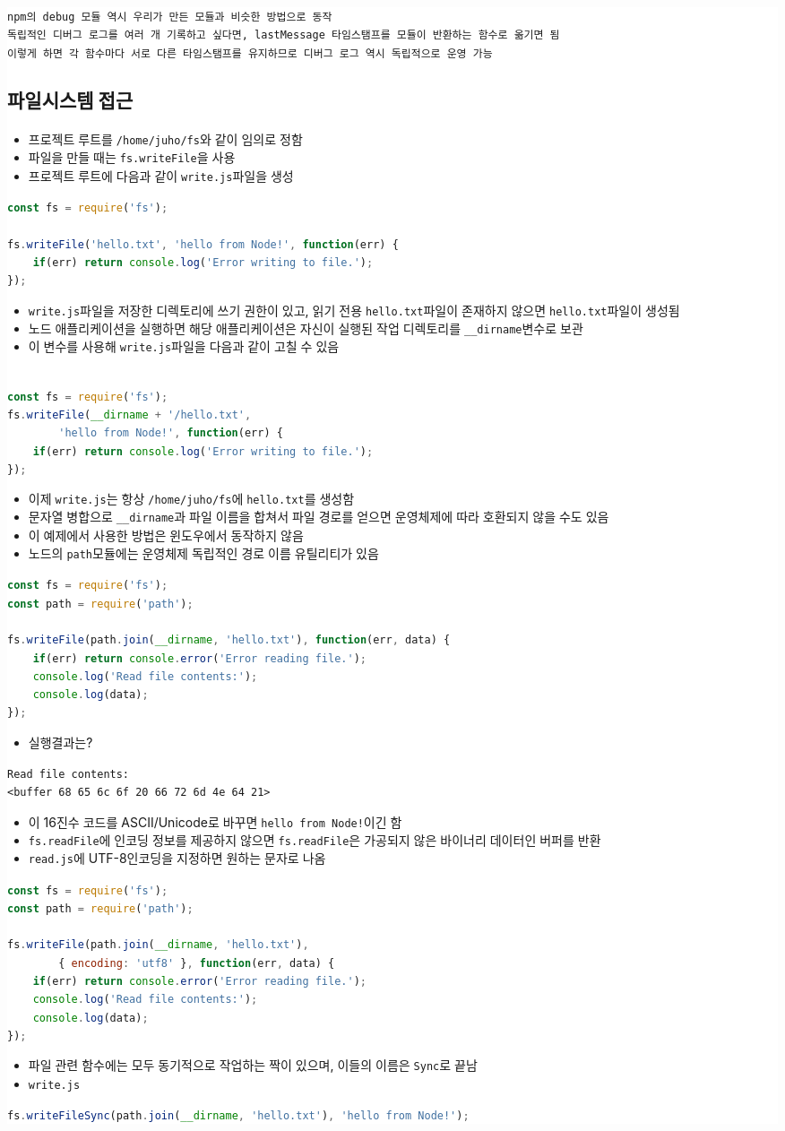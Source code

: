 ```
npm의 debug 모듈 역시 우리가 만든 모듈과 비슷한 방법으로 동작 
독립적인 디버그 로그를 여러 개 기록하고 싶다면, lastMessage 타임스탬프를 모듈이 반환하는 함수로 옮기면 됨 
이렇게 하면 각 함수마다 서로 다른 타임스탬프를 유지하므로 디버그 로그 역시 독립적으로 운영 가능 
```

## 파일시스템 접근 
- 프로젝트 루트를 `/home/juho/fs`와 같이 임의로 정함
- 파일을 만들 때는 `fs.writeFile`을 사용 
- 프로젝트 루트에 다음과 같이 `write.js`파일을 생성 
```javascript
const fs = require('fs');

fs.writeFile('hello.txt', 'hello from Node!', function(err) {
    if(err) return console.log('Error writing to file.');
});
```
- `write.js`파일을 저장한 디렉토리에 쓰기 권한이 있고, 읽기 전용 `hello.txt`파일이 존재하지 않으면 `hello.txt`파일이 생성됨 
- 노드 애플리케이션을 실행하면 해당 애플리케이션은 자신이 실행된 작업 디렉토리를 `__dirname`변수로 보관 
- 이 변수를 사용해 `write.js`파일을 다음과 같이 고칠 수 있음 
```javascript

const fs = require('fs');
fs.writeFile(__dirname + '/hello.txt', 
        'hello from Node!', function(err) {
    if(err) return console.log('Error writing to file.');
});
```
- 이제 `write.js`는 항상 `/home/juho/fs`에 `hello.txt`를 생성함 
- 문자열 병합으로 `__dirname`과 파일 이름을 합쳐서 파일 경로를 얻으면 운영체제에 따라 호환되지 않을 수도 있음 
- 이 예제에서 사용한 방법은 윈도우에서 동작하지 않음 
- 노드의 `path`모듈에는 운영체제 독립적인 경로 이름 유틸리티가 있음 
```javascript
const fs = require('fs');
const path = require('path');

fs.writeFile(path.join(__dirname, 'hello.txt'), function(err, data) {
    if(err) return console.error('Error reading file.');
    console.log('Read file contents:');
    console.log(data);
});
```
- 실행결과는?
```
Read file contents:
<buffer 68 65 6c 6f 20 66 72 6d 4e 64 21>
```
- 이 16진수 코드를 ASCII/Unicode로 바꾸면 `hello from Node!`이긴 함
- `fs.readFile`에 인코딩 정보를 제공하지 않으면 `fs.readFile`은 가공되지 않은 바이너리 데이터인 버퍼를 반환 
- `read.js`에 UTF-8인코딩을 지정하면 원하는 문자로 나옴 
```javascript
const fs = require('fs');
const path = require('path');

fs.writeFile(path.join(__dirname, 'hello.txt'), 
        { encoding: 'utf8' }, function(err, data) {
    if(err) return console.error('Error reading file.');
    console.log('Read file contents:');
    console.log(data);
});
```
- 파일 관련 함수에는 모두 동기적으로 작업하는 짝이 있으며, 이들의 이름은 `Sync`로 끝남 
- `write.js`
```javascript
fs.writeFileSync(path.join(__dirname, 'hello.txt'), 'hello from Node!');
```